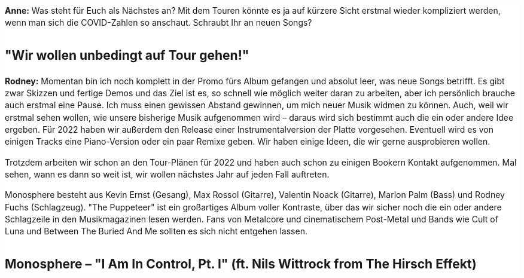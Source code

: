 **Anne:** Was steht für Euch als Nächstes an? Mit dem Touren könnte es ja auf kürzere Sicht erstmal wieder kompliziert werden, wenn man sich die COVID-Zahlen so anschaut. Schraubt Ihr an neuen Songs?

## "Wir wollen unbedingt auf Tour gehen!"

**Rodney:** Momentan bin ich noch komplett in der Promo fürs Album gefangen und absolut leer, was neue Songs betrifft. Es gibt zwar Skizzen und fertige Demos und das Ziel ist es, so schnell wie möglich weiter daran zu arbeiten, aber ich
persönlich brauche auch erstmal eine Pause. Ich muss einen gewissen Abstand gewinnen, um mich neuer Musik widmen zu können. Auch, weil wir
erstmal sehen wollen, wie unsere bisherige Musik aufgenommen wird – daraus wird sich bestimmt auch die ein oder andere Idee ergeben. Für 2022
haben wir außerdem den Release einer Instrumentalversion der Platte vorgesehen. Eventuell wird es von einigen Tracks eine Piano-Version oder ein paar Remixe geben. Wir haben einige Ideen, die wir gerne ausprobieren wollen.

Trotzdem arbeiten wir schon an den Tour-Plänen für
2022 und haben auch schon zu einigen Bookern Kontakt aufgenommen. Mal sehen, wann es dann so weit ist, wir wollen nächstes Jahr auf jeden Fall auftreten.

Monosphere besteht aus Kevin Ernst (Gesang), Max Rossol (Gitarre), Valentin Noack (Gitarre), Marlon Palm (Bass) und Rodney Fuchs (Schlagzeug). "The Puppeteer" ist ein großartiges Album voller Kontraste, über das wir sicher noch die ein oder andere Schlagzeile in den Musikmagazinen lesen werden. Fans von Metalcore und cinematischem Post-Metal und Bands wie Cult of Luna und Between The Buried And Me sollten es sich nicht entgehen lassen.

## Monosphere – "I Am In Control, Pt. I" (ft. Nils Wittrock from The Hirsch Effekt)

<YouTube id="hleIexamO9o" />